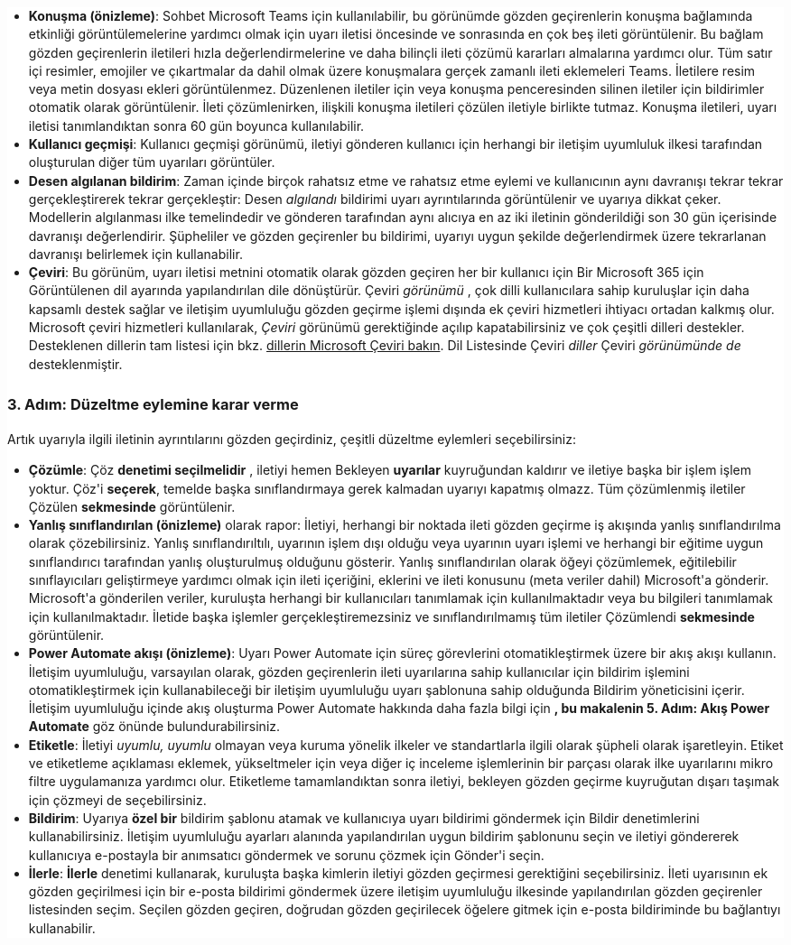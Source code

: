 - **Konuşma (önizleme)**: Sohbet Microsoft Teams için kullanılabilir, bu görünümde gözden geçirenlerin konuşma bağlamında etkinliği görüntülemelerine yardımcı olmak için uyarı iletisi öncesinde ve sonrasında en çok beş ileti görüntülenir. Bu bağlam gözden geçirenlerin iletileri hızla değerlendirmelerine ve daha bilinçli ileti çözümü kararları almalarına yardımcı olur. Tüm satır içi resimler, emojiler ve çıkartmalar da dahil olmak üzere konuşmalara gerçek zamanlı ileti eklemeleri Teams. İletilere resim veya metin dosyası ekleri görüntülenmez. Düzenlenen iletiler için veya konuşma penceresinden silinen iletiler için bildirimler otomatik olarak görüntülenir. İleti çözümlenirken, ilişkili konuşma iletileri çözülen iletiyle birlikte tutmaz. Konuşma iletileri, uyarı iletisi tanımlandıktan sonra 60 gün boyunca kullanılabilir.
- **Kullanıcı geçmişi**: Kullanıcı geçmişi görünümü, iletiyi gönderen kullanıcı için herhangi bir iletişim uyumluluk ilkesi tarafından oluşturulan diğer tüm uyarıları görüntüler.
- **Desen algılanan bildirim**: Zaman içinde birçok rahatsız etme ve rahatsız etme eylemi ve kullanıcının aynı davranışı tekrar tekrar gerçekleştirerek tekrar gerçekleştir: Desen *algılandı* bildirimi uyarı ayrıntılarında görüntülenir ve uyarıya dikkat çeker. Modellerin algılanması ilke temelindedir ve gönderen tarafından aynı alıcıya en az iki iletinin gönderildiği son 30 gün içerisinde davranışı değerlendirir. Şüpheliler ve gözden geçirenler bu bildirimi, uyarıyı uygun şekilde değerlendirmek üzere tekrarlanan davranışı belirlemek için kullanabilir.
- **Çeviri**: Bu görünüm, uyarı iletisi metnini otomatik olarak gözden geçiren her bir kullanıcı için Bir  Microsoft 365 için Görüntülenen dil ayarında yapılandırılan dile dönüştürür. Çeviri *görünümü* , çok dilli kullanıcılara sahip kuruluşlar için daha kapsamlı destek sağlar ve iletişim uyumluluğu gözden geçirme işlemi dışında ek çeviri hizmetleri ihtiyacı ortadan kalkmış olur. Microsoft çeviri hizmetleri kullanılarak, *Çeviri* görünümü gerektiğinde açılıp kapatabilirsiniz ve çok çeşitli dilleri destekler. Desteklenen dillerin tam listesi için bkz. [dillerin Microsoft Çeviri bakın](https://www.microsoft.com/translator/business/languages/). Dil Listesinde Çeviri *diller* Çeviri *görünümünde de* desteklenmiştir.

### <a name="step-3-decide-on-a-remediation-action"></a>3. Adım: Düzeltme eylemine karar verme

Artık uyarıyla ilgili iletinin ayrıntılarını gözden geçirdiniz, çeşitli düzeltme eylemleri seçebilirsiniz:

- **Çözümle**: Çöz **denetimi seçilmelidir** , iletiyi hemen Bekleyen **uyarılar** kuyruğundan kaldırır ve iletiye başka bir işlem işlem yoktur. Çöz'i **seçerek**, temelde başka sınıflandırmaya gerek kalmadan uyarıyı kapatmış olmazz. Tüm çözümlenmiş iletiler Çözülen **sekmesinde** görüntülenir.
- **Yanlış sınıflandırılan (önizleme)** olarak rapor: İletiyi, herhangi bir noktada ileti gözden geçirme iş akışında yanlış sınıflandırılma olarak çözebilirsiniz. Yanlış sınıflandırıltılı, uyarının işlem dışı olduğu veya uyarının uyarı işlemi ve herhangi bir eğitime uygun sınıflandırıcı tarafından yanlış oluşturulmuş olduğunu gösterir. Yanlış sınıflandırılan olarak öğeyi çözümlemek, eğitilebilir sınıflayıcıları geliştirmeye yardımcı olmak için ileti içeriğini, eklerini ve ileti konusunu (meta veriler dahil) Microsoft'a gönderir. Microsoft'a gönderilen veriler, kuruluşta herhangi bir kullanıcıları tanımlamak için kullanılmaktadır veya bu bilgileri tanımlamak için kullanılmaktadır. İletide başka işlemler gerçekleştiremezsiniz ve sınıflandırılmamış tüm iletiler Çözümlendi **sekmesinde** görüntülenir.
- **Power Automate akışı (önizleme)**: Uyarı Power Automate için süreç görevlerini otomatikleştirmek üzere bir akış akışı kullanın. İletişim uyumluluğu, varsayılan olarak, gözden  geçirenlerin ileti uyarılarına sahip kullanıcılar için bildirim işlemini otomatikleştirmek için kullanabileceği bir iletişim uyumluluğu uyarı şablonuna sahip olduğunda Bildirim yöneticisini içerir. İletişim uyumluluğu içinde akış oluşturma Power Automate hakkında daha fazla bilgi için **, bu makalenin 5. Adım: Akış Power Automate** göz önünde bulundurabilirsiniz.
- **Etiketle**: İletiyi *uyumlu, uyumlu* olmayan veya kuruma yönelik ilkeler  ve standartlarla ilgili olarak şüpheli olarak işaretleyin. Etiket ve etiketleme açıklaması eklemek, yükseltmeler için veya diğer iç inceleme işlemlerinin bir parçası olarak ilke uyarılarını mikro filtre uygulamanıza yardımcı olur. Etiketleme tamamlandıktan sonra iletiyi, bekleyen gözden geçirme kuyruğutan dışarı taşımak için çözmeyi de seçebilirsiniz.
- **Bildirim**: Uyarıya **özel bir** bildirim şablonu atamak ve kullanıcıya uyarı bildirimi göndermek için Bildir denetimlerini kullanabilirsiniz. İletişim uyumluluğu ayarları alanında yapılandırılan uygun bildirim şablonunu  seçin ve iletiyi göndererek kullanıcıya e-postayla bir anımsatıcı göndermek ve sorunu çözmek için Gönder'i seçin.
- **İlerle**: **İlerle** denetimi kullanarak, kuruluşta başka kimlerin iletiyi gözden geçirmesi gerektiğini seçebilirsiniz. İleti uyarısının ek gözden geçirilmesi için bir e-posta bildirimi göndermek üzere iletişim uyumluluğu ilkesinde yapılandırılan gözden geçirenler listesinden seçim. Seçilen gözden geçiren, doğrudan gözden geçirilecek öğelere gitmek için e-posta bildiriminde bu bağlantıyı kullanabilir.
